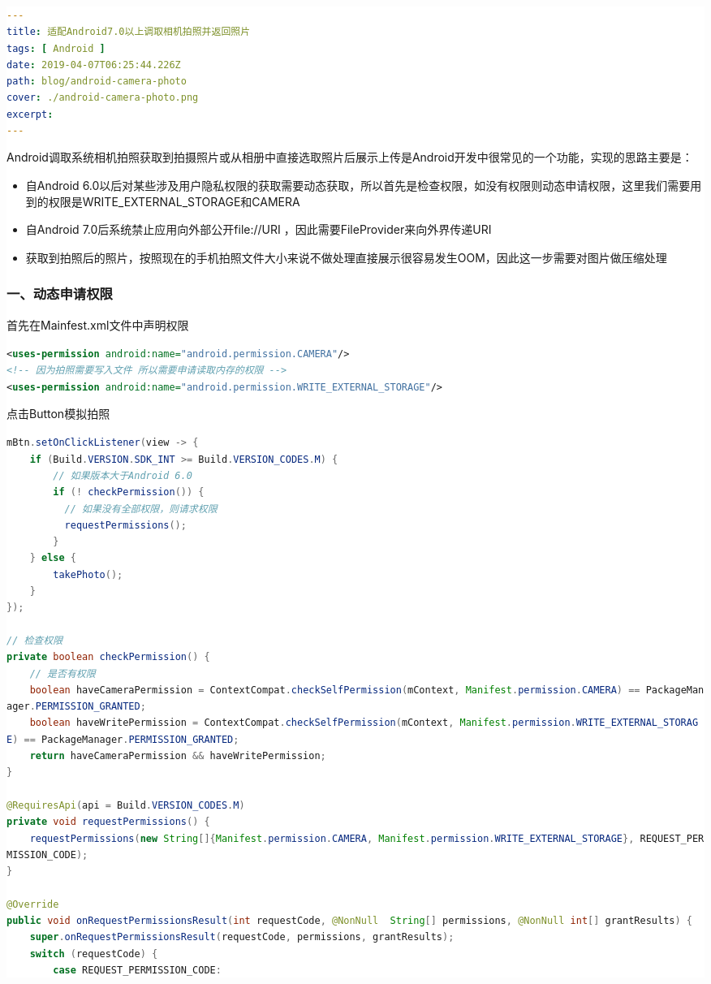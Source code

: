 ```yaml
---
title: 适配Android7.0以上调取相机拍照并返回照片
tags: [ Android ]
date: 2019-04-07T06:25:44.226Z
path: blog/android-camera-photo
cover: ./android-camera-photo.png
excerpt:
---
```


Android调取系统相机拍照获取到拍摄照片或从相册中直接选取照片后展示上传是Android开发中很常见的一个功能，实现的思路主要是：

* 自Android 6.0以后对某些涉及用户隐私权限的获取需要动态获取，所以首先是检查权限，如没有权限则动态申请权限，这里我们需要用到的权限是WRITE_EXTERNAL_STORAGE和CAMERA
* 自Android 7.0后系统禁止应用向外部公开file://URI ，因此需要FileProvider来向外界传递URI

* 获取到拍照后的照片，按照现在的手机拍照文件大小来说不做处理直接展示很容易发生OOM，因此这一步需要对图片做压缩处理

### 一、动态申请权限

首先在Mainfest.xml文件中声明权限

```xml
<uses-permission android:name="android.permission.CAMERA"/>
<!-- 因为拍照需要写入文件 所以需要申请读取内存的权限 -->
<uses-permission android:name="android.permission.WRITE_EXTERNAL_STORAGE"/>
```



点击Button模拟拍照

```java
mBtn.setOnClickListener(view -> {
    if (Build.VERSION.SDK_INT >= Build.VERSION_CODES.M) {
        // 如果版本大于Android 6.0
        if (! checkPermission()) {
          // 如果没有全部权限，则请求权限
          requestPermissions();
        }
    } else {
        takePhoto();
    }
});

// 检查权限
private boolean checkPermission() {
  	// 是否有权限
  	boolean haveCameraPermission = ContextCompat.checkSelfPermission(mContext, Manifest.permission.CAMERA) == PackageManager.PERMISSION_GRANTED;
  	boolean haveWritePermission = ContextCompat.checkSelfPermission(mContext, Manifest.permission.WRITE_EXTERNAL_STORAGE) == PackageManager.PERMISSION_GRANTED;
  	return haveCameraPermission && haveWritePermission;
}

@RequiresApi(api = Build.VERSION_CODES.M)
private void requestPermissions() {
  	requestPermissions(new String[]{Manifest.permission.CAMERA, Manifest.permission.WRITE_EXTERNAL_STORAGE}, REQUEST_PERMISSION_CODE);
}

@Override
public void onRequestPermissionsResult(int requestCode, @NonNull  String[] permissions, @NonNull int[] grantResults) {
  	super.onRequestPermissionsResult(requestCode, permissions, grantResults);
  	switch (requestCode) {
        case REQUEST_PERMISSION_CODE:
```